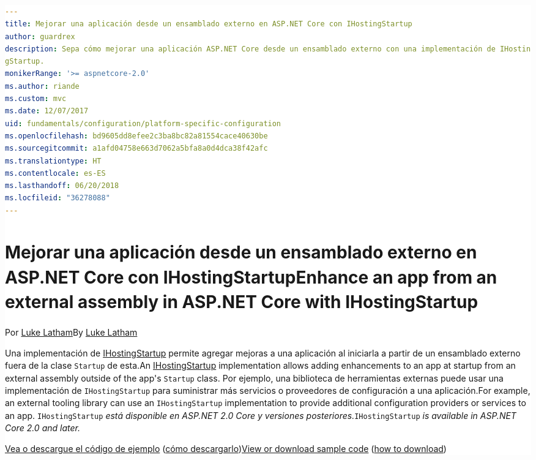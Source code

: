 ```yaml
---
title: Mejorar una aplicación desde un ensamblado externo en ASP.NET Core con IHostingStartup
author: guardrex
description: Sepa cómo mejorar una aplicación ASP.NET Core desde un ensamblado externo con una implementación de IHostingStartup.
monikerRange: '>= aspnetcore-2.0'
ms.author: riande
ms.custom: mvc
ms.date: 12/07/2017
uid: fundamentals/configuration/platform-specific-configuration
ms.openlocfilehash: bd9605dd8efee2c3ba8bc82a81554cace40630be
ms.sourcegitcommit: a1afd04758e663d7062a5bfa8a0d4dca38f42afc
ms.translationtype: HT
ms.contentlocale: es-ES
ms.lasthandoff: 06/20/2018
ms.locfileid: "36278088"
---
```

# <a name="enhance-an-app-from-an-external-assembly-in-aspnet-core-with-ihostingstartup"></a><span data-ttu-id="c1e47-103">Mejorar una aplicación desde un ensamblado externo en ASP.NET Core con IHostingStartup</span><span class="sxs-lookup"><span data-stu-id="c1e47-103">Enhance an app from an external assembly in ASP.NET Core with IHostingStartup</span></span>

<span data-ttu-id="c1e47-104">Por [Luke Latham](https://github.com/guardrex)</span><span class="sxs-lookup"><span data-stu-id="c1e47-104">By [Luke Latham](https://github.com/guardrex)</span></span>

<span data-ttu-id="c1e47-105">Una implementación de [IHostingStartup](/dotnet/api/microsoft.aspnetcore.hosting.ihostingstartup) permite agregar mejoras a una aplicación al iniciarla a partir de un ensamblado externo fuera de la clase `Startup` de esta.</span><span class="sxs-lookup"><span data-stu-id="c1e47-105">An [IHostingStartup](/dotnet/api/microsoft.aspnetcore.hosting.ihostingstartup) implementation allows adding enhancements to an app at startup from an external assembly outside of the app's `Startup` class.</span></span> <span data-ttu-id="c1e47-106">Por ejemplo, una biblioteca de herramientas externas puede usar una implementación de `IHostingStartup` para suministrar más servicios o proveedores de configuración a una aplicación.</span><span class="sxs-lookup"><span data-stu-id="c1e47-106">For example, an external tooling library can use an `IHostingStartup` implementation to provide additional configuration providers or services to an app.</span></span> <span data-ttu-id="c1e47-107">`IHostingStartup`  *está disponible en ASP.NET 2.0 Core y versiones posteriores.*</span><span class="sxs-lookup"><span data-stu-id="c1e47-107">`IHostingStartup` *is available in ASP.NET Core 2.0 and later.*</span></span>

<span data-ttu-id="c1e47-108">[Vea o descargue el código de ejemplo](https://github.com/aspnet/Docs/tree/master/aspnetcore/fundamentals/configuration/platform-specific-configuration/sample/) ([cómo descargarlo](xref:tutorials/index#how-to-download-a-sample))</span><span class="sxs-lookup"><span data-stu-id="c1e47-108">[View or download sample code](https://github.com/aspnet/Docs/tree/master/aspnetcore/fundamentals/configuration/platform-specific-configuration/sample/) ([how to download](xref:tutorials/index#how-to-download-a-sample))</span></span>
